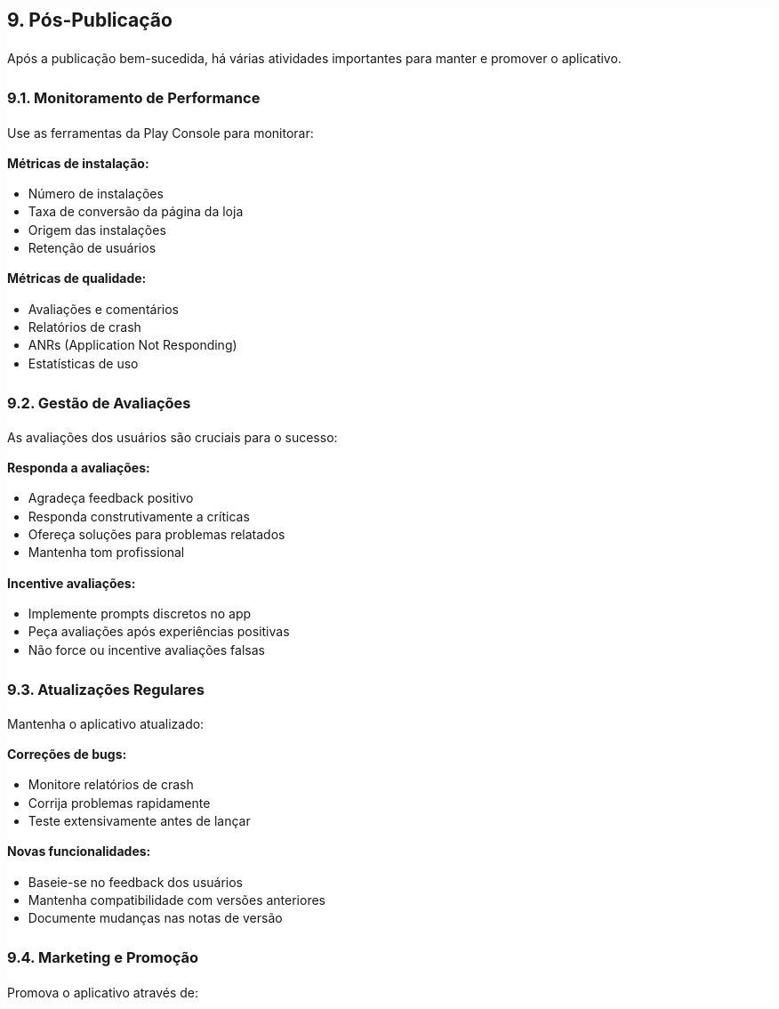 ## 9. Pós-Publicação

Após a publicação bem-sucedida, há várias atividades importantes para manter e promover o aplicativo.

### 9.1. Monitoramento de Performance

Use as ferramentas da Play Console para monitorar:

**Métricas de instalação:**
- Número de instalações
- Taxa de conversão da página da loja
- Origem das instalações
- Retenção de usuários

**Métricas de qualidade:**
- Avaliações e comentários
- Relatórios de crash
- ANRs (Application Not Responding)
- Estatísticas de uso

### 9.2. Gestão de Avaliações

As avaliações dos usuários são cruciais para o sucesso:

**Responda a avaliações:**
- Agradeça feedback positivo
- Responda construtivamente a críticas
- Ofereça soluções para problemas relatados
- Mantenha tom profissional

**Incentive avaliações:**
- Implemente prompts discretos no app
- Peça avaliações após experiências positivas
- Não force ou incentive avaliações falsas

### 9.3. Atualizações Regulares

Mantenha o aplicativo atualizado:

**Correções de bugs:**
- Monitore relatórios de crash
- Corrija problemas rapidamente
- Teste extensivamente antes de lançar

**Novas funcionalidades:**
- Baseie-se no feedback dos usuários
- Mantenha compatibilidade com versões anteriores
- Documente mudanças nas notas de versão

### 9.4. Marketing e Promoção

Promova o aplicativo através de:
